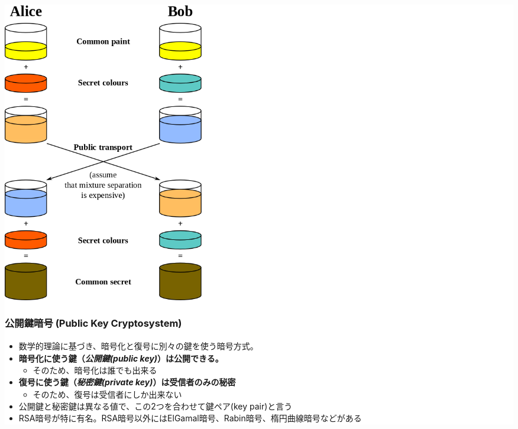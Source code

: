 <img src='img/dhkx.png' alt='Diffie-Hellman鍵交換' height='500' class='img-center'/>

</article>

### 公開鍵暗号 (Public Key Cryptosystem)
<article class='smaller'>

* 数学的理論に基づき、暗号化と復号に別々の鍵を使う暗号方式。
* **暗号化に使う鍵（*公開鍵(public key)*）は公開できる。**
    * そのため、暗号化は誰でも出来る
* **復号に使う鍵（*秘密鍵(private key)*）は受信者のみの秘密**
    * そのため、復号は受信者にしか出来ない
* 公開鍵と秘密鍵は異なる値で、この2つを合わせて鍵ペア(key pair)と言う
* RSA暗号が特に有名。RSA暗号以外にはElGamal暗号、Rabin暗号、楕円曲線暗号などがある
